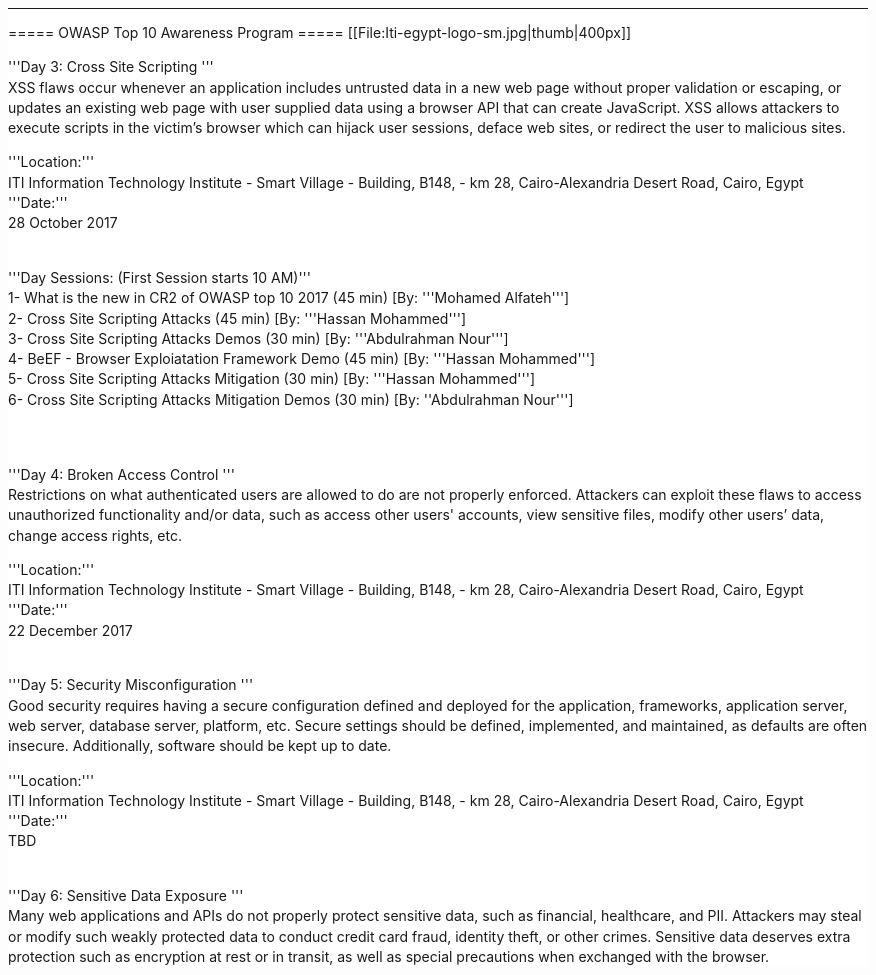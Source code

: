 

-------------------------------------------------------------------------------------------------------------------------------
===== OWASP Top 10 Awareness Program  ===== 
[[File:Iti-egypt-logo-sm.jpg|thumb|400px]]




'''Day 3: Cross Site Scripting '''<br />
XSS flaws occur whenever an application includes untrusted data in a new web page without proper validation or escaping, or updates an existing web page with user supplied data using a browser API that can create JavaScript. XSS allows attackers to execute scripts in the victim’s browser which can hijack user sessions, deface web sites, or redirect the user to malicious sites.<br />

'''Location:'''<br />
ITI Information Technology Institute - Smart Village - Building, B148, - km 28, Cairo-Alexandria Desert Road, Cairo, Egypt<br />
'''Date:''' <br />
28 October 2017 <br /> <br />

'''Day Sessions: (First Session starts 10 AM)'''<br />
1- What is the new in CR2 of OWASP top 10 2017 (45 min) [By: '''Mohamed Alfateh''']<br />
2- Cross Site Scripting Attacks (45 min) [By: '''Hassan Mohammed''']<br />
3- Cross Site Scripting Attacks Demos (30 min) [By: '''Abdulrahman Nour''']<br />
4- BeEF - Browser Exploiatation Framework Demo (45 min) [By: '''Hassan Mohammed''']<br />
5- Cross Site Scripting Attacks Mitigation (30 min) [By: '''Hassan Mohammed''']<br />
6- Cross Site Scripting Attacks Mitigation Demos (30 min) [By: ''Abdulrahman Nour''']<br /><br /><br />

'''Day 4: Broken Access Control '''<br />
Restrictions on what authenticated users are allowed to do are not properly enforced. Attackers can exploit these flaws to access unauthorized functionality and/or data, such as access other users' accounts, view sensitive files, modify other users’ data, change access rights, etc.<br />

'''Location:'''<br />
ITI Information Technology Institute - Smart Village - Building, B148, - km 28, Cairo-Alexandria Desert Road, Cairo, Egypt<br />
'''Date:''' <br />
22 December 2017 <br /> <br />

'''Day 5: Security Misconfiguration '''<br />
Good security requires having a secure configuration defined and deployed for the application, frameworks, application server, web server, database server, platform, etc. Secure settings should be defined, implemented, and maintained, as defaults are often insecure. Additionally, software should be kept up to date.<br />

'''Location:'''<br />
ITI Information Technology Institute - Smart Village - Building, B148, - km 28, Cairo-Alexandria Desert Road, Cairo, Egypt<br />
'''Date:''' <br />
TBD  <br /> <br />

'''Day 6: Sensitive Data Exposure '''<br />
Many web applications and APIs do not properly protect sensitive data, such as financial, healthcare, and PII. Attackers may steal or modify such weakly protected data to conduct credit card fraud, identity theft, or other crimes. Sensitive data deserves extra protection such as encryption at rest or in transit, as well as special precautions when exchanged with the browser.<br />
